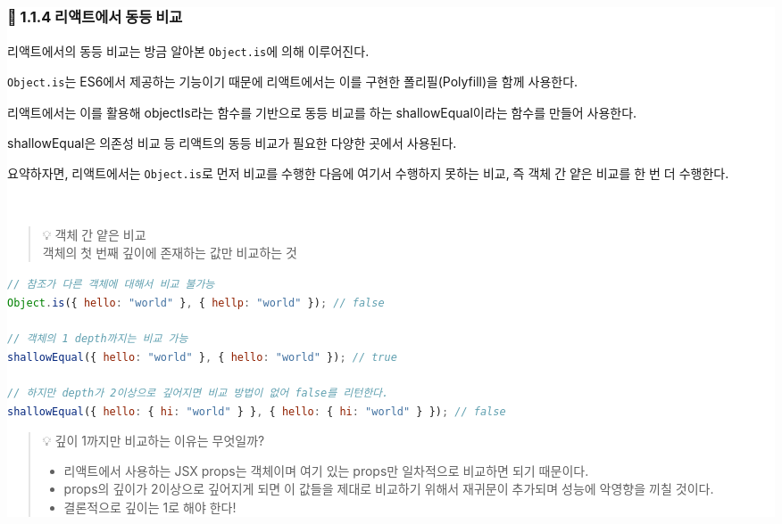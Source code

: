 ### 📌 1.1.4 리액트에서 동등 비교

리액트에서의 동등 비교는 방금 알아본 `Object.is`에 의해 이루어진다.

`Object.is`는 ES6에서 제공하는 기능이기 때문에 리액트에서는 이를 구현한 폴리필(Polyfill)을 함께 사용한다.

리액트에서는 이를 활용해 objectIs라는 함수를 기반으로 동등 비교를 하는 shallowEqual이라는 함수를 만들어 사용한다.

shallowEqual은 의존성 비교 등 리액트의 동등 비교가 필요한 다양한 곳에서 사용된다.

요약하자면, 리액트에서는 `Object.is`로 먼저 비교를 수행한 다음에 여기서 수행하지 못하는 비교, 즉 객체 간 얕은 비교를 한 번 더 수행한다.

<br />

> 💡 객체 간 얕은 비교 <br />
> 객체의 첫 번째 깊이에 존재하는 값만 비교하는 것

```javascript
// 참조가 다른 객체에 대해서 비교 불가능
Object.is({ hello: "world" }, { hellp: "world" }); // false

// 객체의 1 depth까지는 비교 가능
shallowEqual({ hello: "world" }, { hello: "world" }); // true

// 하지만 depth가 2이상으로 깊어지면 비교 방법이 없어 false를 리턴한다.
shallowEqual({ hello: { hi: "world" } }, { hello: { hi: "world" } }); // false
```

> 💡 깊이 1까지만 비교하는 이유는 무엇일까? <br />
>
> - 리액트에서 사용하는 JSX props는 객체이며 여기 있는 props만 일차적으로 비교하면 되기 때문이다.
> - props의 깊이가 2이상으로 깊어지게 되면 이 값들을 제대로 비교하기 위해서 재귀문이 추가되며 성능에 악영향을 끼칠 것이다.
> - 결론적으로 깊이는 1로 해야 한다!
